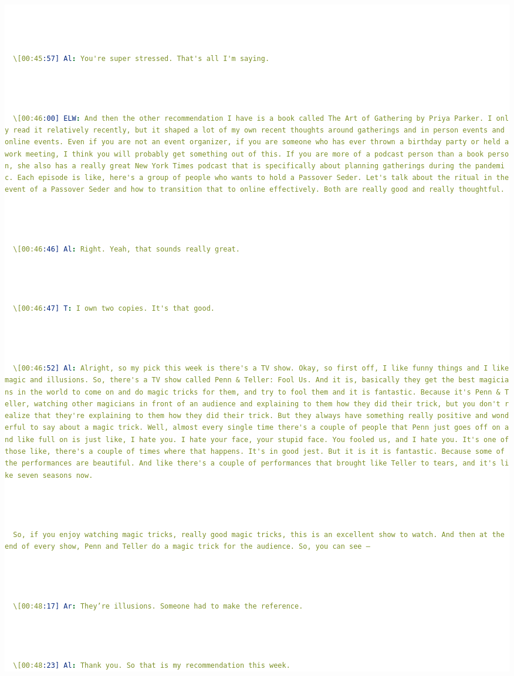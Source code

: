 ```yaml




  \[00:45:57] Al: You're super stressed. That's all I'm saying.




  \[00:46:00] ELW: And then the other recommendation I have is a book called The Art of Gathering by Priya Parker. I only read it relatively recently, but it shaped a lot of my own recent thoughts around gatherings and in person events and online events. Even if you are not an event organizer, if you are someone who has ever thrown a birthday party or held a work meeting, I think you will probably get something out of this. If you are more of a podcast person than a book person, she also has a really great New York Times podcast that is specifically about planning gatherings during the pandemic. Each episode is like, here's a group of people who wants to hold a Passover Seder. Let's talk about the ritual in the event of a Passover Seder and how to transition that to online effectively. Both are really good and really thoughtful.




  \[00:46:46] Al: Right. Yeah, that sounds really great.




  \[00:46:47] T: I own two copies. It's that good.




  \[00:46:52] Al: Alright, so my pick this week is there's a TV show. Okay, so first off, I like funny things and I like magic and illusions. So, there's a TV show called Penn & Teller: Fool Us. And it is, basically they get the best magicians in the world to come on and do magic tricks for them, and try to fool them and it is fantastic. Because it's Penn & Teller, watching other magicians in front of an audience and explaining to them how they did their trick, but you don't realize that they're explaining to them how they did their trick. But they always have something really positive and wonderful to say about a magic trick. Well, almost every single time there's a couple of people that Penn just goes off on and like full on is just like, I hate you. I hate your face, your stupid face. You fooled us, and I hate you. It's one of those like, there's a couple of times where that happens. It's in good jest. But it is it is fantastic. Because some of the performances are beautiful. And like there's a couple of performances that brought like Teller to tears, and it's like seven seasons now.




  So, if you enjoy watching magic tricks, really good magic tricks, this is an excellent show to watch. And then at the end of every show, Penn and Teller do a magic trick for the audience. So, you can see –




  \[00:48:17] Ar: They’re illusions. Someone had to make the reference.




  \[00:48:23] Al: Thank you. So that is my recommendation this week. 


```